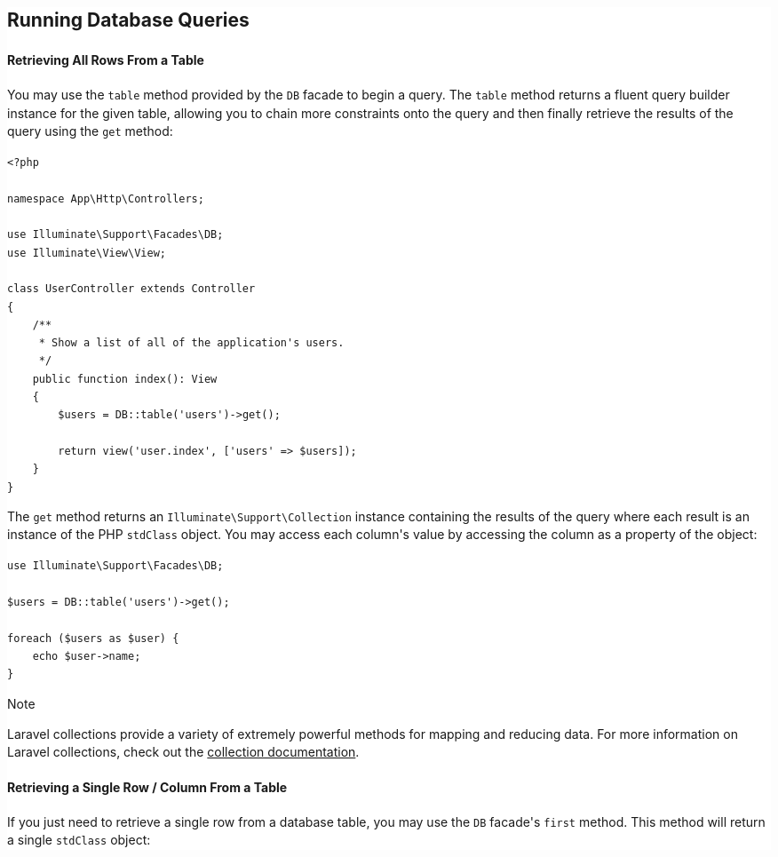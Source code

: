 <a name="running-database-queries"></a>

## Running Database Queries

<a name="retrieving-all-rows-from-a-table"></a>

#### Retrieving All Rows From a Table

You may use the `table` method provided by the `DB` facade to begin a query.
The `table` method returns a fluent query builder instance for the given table,
allowing you to chain more constraints onto the query and then finally retrieve
the results of the query using the `get` method:

    <?php

    namespace App\Http\Controllers;

    use Illuminate\Support\Facades\DB;
    use Illuminate\View\View;

    class UserController extends Controller
    {
        /**
         * Show a list of all of the application's users.
         */
        public function index(): View
        {
            $users = DB::table('users')->get();

            return view('user.index', ['users' => $users]);
        }
    }

The `get` method returns an `Illuminate\Support\Collection` instance containing
the results of the query where each result is an instance of the PHP `stdClass`
object. You may access each column's value by accessing the column as a property
of the object:

    use Illuminate\Support\Facades\DB;

    $users = DB::table('users')->get();

    foreach ($users as $user) {
        echo $user->name;
    }

> [!NOTE]
> Laravel collections provide a variety of extremely powerful methods for
> mapping and reducing data. For more information on Laravel collections, check
> out the [collection documentation](collections.md).

<a name="retrieving-a-single-row-column-from-a-table"></a>

#### Retrieving a Single Row / Column From a Table

If you just need to retrieve a single row from a database table, you may use
the `DB` facade's `first` method. This method will return a single `stdClass`
object:
